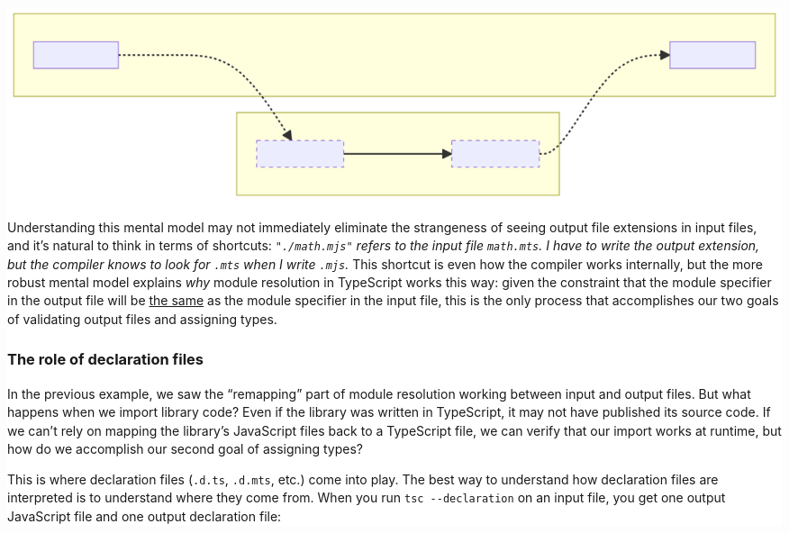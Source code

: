 ![A flowchart diagram with identical structure to the one above. There are two groups of files: Input files and Output files. src/main.mts (an input file) maps to output file dist/main.mjs, which resolves through module specifier "./math.mjs" to dist/math.mjs (another output file), which maps back to input file src/math.mts.](./diagrams/theory.md-3.svg)

Understanding this mental model may not immediately eliminate the strangeness of seeing output file extensions in input files, and it’s natural to think in terms of shortcuts: _`"./math.mjs"` refers to the input file `math.mts`. I have to write the output extension, but the compiler knows to look for `.mts` when I write `.mjs`._ This shortcut is even how the compiler works internally, but the more robust mental model explains _why_ module resolution in TypeScript works this way: given the constraint that the module specifier in the output file will be [the same](#module-specifiers-are-not-transformed) as the module specifier in the input file, this is the only process that accomplishes our two goals of validating output files and assigning types.

### The role of declaration files

In the previous example, we saw the “remapping” part of module resolution working between input and output files. But what happens when we import library code? Even if the library was written in TypeScript, it may not have published its source code. If we can’t rely on mapping the library’s JavaScript files back to a TypeScript file, we can verify that our import works at runtime, but how do we accomplish our second goal of assigning types?

This is where declaration files (`.d.ts`, `.d.mts`, etc.) come into play. The best way to understand how declaration files are interpreted is to understand where they come from. When you run `tsc --declaration` on an input file, you get one output JavaScript file and one output declaration file:
